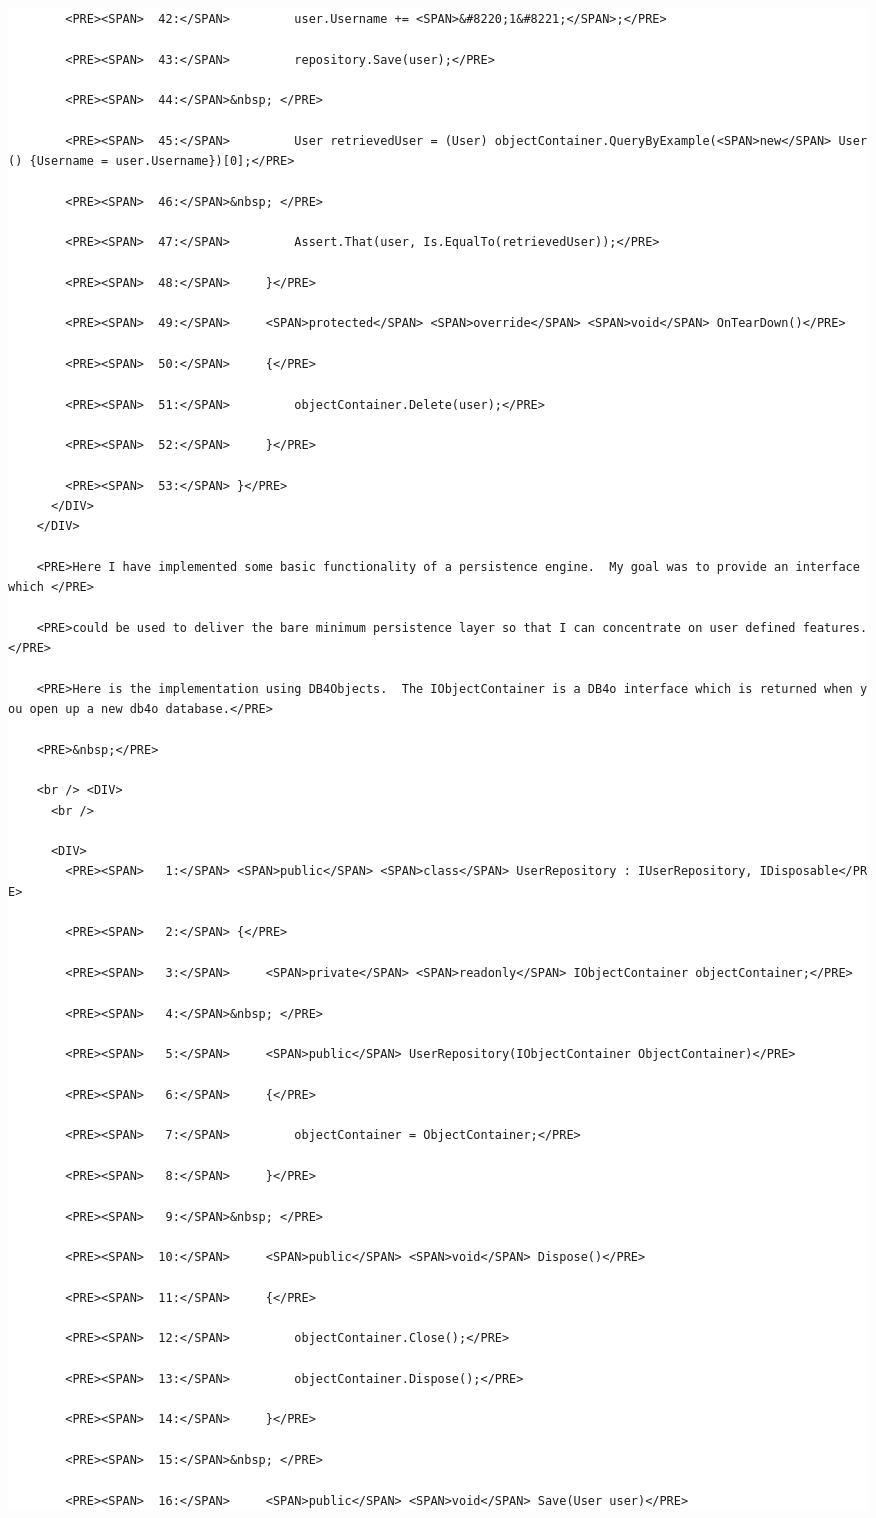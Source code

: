             <PRE><SPAN>  42:</SPAN>         user.Username += <SPAN>&#8220;1&#8221;</SPAN>;</PRE>
            
            <PRE><SPAN>  43:</SPAN>         repository.Save(user);</PRE>
            
            <PRE><SPAN>  44:</SPAN>&nbsp; </PRE>
            
            <PRE><SPAN>  45:</SPAN>         User retrievedUser = (User) objectContainer.QueryByExample(<SPAN>new</SPAN> User() {Username = user.Username})[0];</PRE>
            
            <PRE><SPAN>  46:</SPAN>&nbsp; </PRE>
            
            <PRE><SPAN>  47:</SPAN>         Assert.That(user, Is.EqualTo(retrievedUser));</PRE>
            
            <PRE><SPAN>  48:</SPAN>     }</PRE>
            
            <PRE><SPAN>  49:</SPAN>     <SPAN>protected</SPAN> <SPAN>override</SPAN> <SPAN>void</SPAN> OnTearDown()</PRE>
            
            <PRE><SPAN>  50:</SPAN>     {</PRE>
            
            <PRE><SPAN>  51:</SPAN>         objectContainer.Delete(user);</PRE>
            
            <PRE><SPAN>  52:</SPAN>     }</PRE>
            
            <PRE><SPAN>  53:</SPAN> }</PRE>
          </DIV>
        </DIV>
        
        <PRE>Here I have implemented some basic functionality of a persistence engine.  My goal was to provide an interface which </PRE>
        
        <PRE>could be used to deliver the bare minimum persistence layer so that I can concentrate on user defined features.  </PRE>
        
        <PRE>Here is the implementation using DB4Objects.  The IObjectContainer is a DB4o interface which is returned when you open up a new db4o database.</PRE>
        
        <PRE>&nbsp;</PRE>
        
        <br /> <DIV>
          <br /> 
          
          <DIV>
            <PRE><SPAN>   1:</SPAN> <SPAN>public</SPAN> <SPAN>class</SPAN> UserRepository : IUserRepository, IDisposable</PRE>
            
            <PRE><SPAN>   2:</SPAN> {</PRE>
            
            <PRE><SPAN>   3:</SPAN>     <SPAN>private</SPAN> <SPAN>readonly</SPAN> IObjectContainer objectContainer;</PRE>
            
            <PRE><SPAN>   4:</SPAN>&nbsp; </PRE>
            
            <PRE><SPAN>   5:</SPAN>     <SPAN>public</SPAN> UserRepository(IObjectContainer ObjectContainer)</PRE>
            
            <PRE><SPAN>   6:</SPAN>     {</PRE>
            
            <PRE><SPAN>   7:</SPAN>         objectContainer = ObjectContainer;</PRE>
            
            <PRE><SPAN>   8:</SPAN>     }</PRE>
            
            <PRE><SPAN>   9:</SPAN>&nbsp; </PRE>
            
            <PRE><SPAN>  10:</SPAN>     <SPAN>public</SPAN> <SPAN>void</SPAN> Dispose()</PRE>
            
            <PRE><SPAN>  11:</SPAN>     {</PRE>
            
            <PRE><SPAN>  12:</SPAN>         objectContainer.Close();</PRE>
            
            <PRE><SPAN>  13:</SPAN>         objectContainer.Dispose();</PRE>
            
            <PRE><SPAN>  14:</SPAN>     }</PRE>
            
            <PRE><SPAN>  15:</SPAN>&nbsp; </PRE>
            
            <PRE><SPAN>  16:</SPAN>     <SPAN>public</SPAN> <SPAN>void</SPAN> Save(User user)</PRE>
            